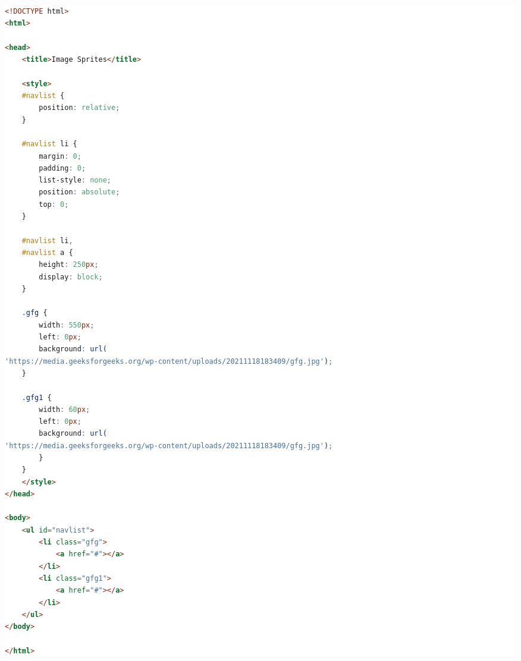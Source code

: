 ```html
<!DOCTYPE html>
<html>

<head>
    <title>Image Sprites</title>

    <style>
    #navlist {
        position: relative;
    }

    #navlist li {
        margin: 0;
        padding: 0;
        list-style: none;
        position: absolute;
        top: 0;
    }

    #navlist li,
    #navlist a {
        height: 250px;
        display: block;
    }

    .gfg {
        width: 550px;
        left: 0px;
        background: url(
'https://media.geeksforgeeks.org/wp-content/uploads/20211118183409/gfg.jpg');
    }

    .gfg1 {
        width: 60px;
        left: 0px;
        background: url(
'https://media.geeksforgeeks.org/wp-content/uploads/20211118183409/gfg.jpg');
        }
    }
    </style>
</head>

<body>
    <ul id="navlist">
        <li class="gfg">
            <a href="#"></a>
        </li>
        <li class="gfg1">
            <a href="#"></a>
        </li>
    </ul>
</body>

</html>
```
